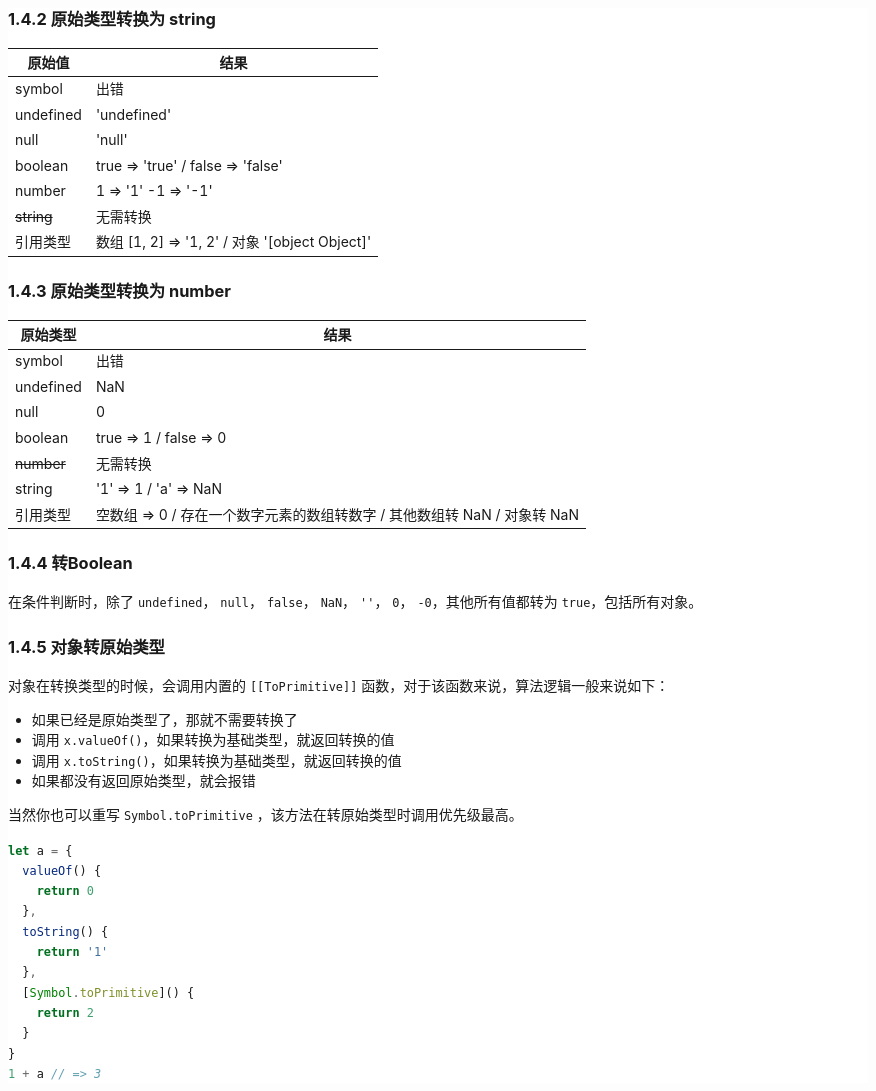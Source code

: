 ### 1.4.2 原始类型转换为 string

|原始值|结果|
| --- | --- |
| symbol | 出错 |
| undefined | 'undefined' |
| null | 'null' |
| boolean | true => 'true' / false => 'false' |
| number | 1 => '1' -1 => '-1' |
| ~~string~~ | 无需转换 |
| 引用类型 | 数组 [1, 2] => '1, 2' / 对象 '[object Object]' |

### 1.4.3 原始类型转换为 number

|原始类型|结果|
| --- | --- |
| symbol | 出错 |
| undefined | NaN |
| null | 0 |
| boolean | true => 1 / false => 0 |
| ~~number~~ | 无需转换 |
| string | '1' => 1 / 'a' => NaN |
| 引用类型 | 空数组 => 0 / 存在一个数字元素的数组转数字 / 其他数组转 NaN / 对象转 NaN |

### 1.4.4 转Boolean

在条件判断时，除了 `undefined`， `null`， `false`， `NaN`， `''`， `0`， `-0`，其他所有值都转为 `true`，包括所有对象。

### 1.4.5 对象转原始类型

对象在转换类型的时候，会调用内置的 `[[ToPrimitive]]` 函数，对于该函数来说，算法逻辑一般来说如下：

- 如果已经是原始类型了，那就不需要转换了
- 调用 `x.valueOf()`，如果转换为基础类型，就返回转换的值
- 调用 `x.toString()`，如果转换为基础类型，就返回转换的值
- 如果都没有返回原始类型，就会报错

当然你也可以重写 `Symbol.toPrimitive` ，该方法在转原始类型时调用优先级最高。

```js
let a = {
  valueOf() {
    return 0
  },
  toString() {
    return '1'
  },
  [Symbol.toPrimitive]() {
    return 2
  }
}
1 + a // => 3
```
